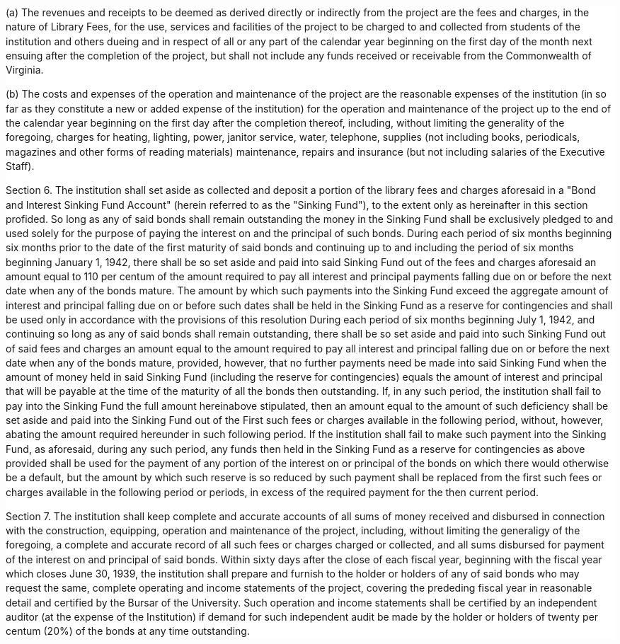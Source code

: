 (a) The revenues and receipts to be deemed as derived directly or indirectly from the project are the fees and charges, in the nature of Library Fees, for the use, services and facilities of the project to be charged to and collected from students of the institution and others dueing and in respect of all or any part of the calendar year beginning on the first day of the month next ensuing after the completion of the project, but shall not include any funds received or receivable from the Commonwealth of Virginia.

(b) The costs and expenses of the operation and maintenance of the project are the reasonable expenses of the institution (in so far as they constitute a new or added expense of the institution) for the operation and maintenance of the project up to the end of the calendar year beginning on the first day after the completion thereof, including, without limiting the generality of the foregoing, charges for heating, lighting, power, janitor service, water, telephone, supplies (not including books, periodicals, magazines and other forms of reading materials) maintenance, repairs and insurance (but not including salaries of the Executive Staff).

Section 6. The institution shall set aside as collected and deposit a portion of the library fees and charges aforesaid in a "Bond and Interest Sinking Fund Account" (herein referred to as the "Sinking Fund"), to the extent only as hereinafter in this section profided. So long as any of said bonds shall remain outstanding the money in the Sinking Fund shall be exclusively pledged to and used solely for the purpose of paying the interest on and the principal of such bonds. During each period of six months beginning six months prior to the date of the first maturity of said bonds and continuing up to and including the period of six months beginning January 1, 1942, there shall be so set aside and paid into said Sinking Fund out of the fees and charges aforesaid an amount equal to 110 per centum of the amount required to pay all interest and principal payments falling due on or before the next date when any of the bonds mature. The amount by which such payments into the Sinking Fund exceed the aggregate amount of interest and principal falling due on or before such dates shall be held in the Sinking Fund as a reserve for contingencies and shall be used only in accordance with the provisions of this resolution During each period of six months beginning July 1, 1942, and continuing so long as any of said bonds shall remain outstanding, there shall be so set aside and paid into such Sinking Fund out of said fees and charges an amount equal to the amount required to pay all interest and principal falling due on or before the next date when any of the bonds mature, provided, however, that no further payments need be made into said Sinking Fund when the amount of money held in said Sinking Fund (including the reserve for contingencies) equals the amount of interest and principal that will be payable at the time of the maturity of all the bonds then outstanding. If, in any such period, the institution shall fail to pay into the Sinking Fund the full amount hereinabove stipulated, then an amount equal to the amount of such deficiency shall be set aside and paid into the Sinking Fund out of the First such fees or charges available in the following period, without, however, abating the amount required hereunder in such following period. If the institution shall fail to make such payment into the Sinking Fund, as aforesaid, during any such period, any funds then held in the Sinking Fund as a reserve for contingencies as above provided shall be used for the payment of any portion of the interest on or principal of the bonds on which there would otherwise be a default, but the amount by which such reserve is so reduced by such payment shall be replaced from the first such fees or charges available in the following period or periods, in excess of the required payment for the then current period.

Section 7. The institution shall keep complete and accurate accounts of all sums of money received and disbursed in connection with the construction, equipping, operation and maintenance of the project, including, without limiting the generaligy of the foregoing, a complete and accurate record of all such fees or charges charged or collected, and all sums disbursed for payment of the interest on and principal of said bonds. Within sixty days after the close of each fiscal year, beginning with the fiscal year which closes June 30, 1939, the institution shall prepare and furnish to the holder or holders of any of said bonds who may request the same, complete operating and income statements of the project, covering the prededing fiscal year in reasonable detail and certified by the Bursar of the University. Such operation and income statements shall be certified by an independent auditor (at the expense of the Institution) if demand for such independent audit be made by the holder or holders of twenty per centum (20%) of the bonds at any time outstanding.
